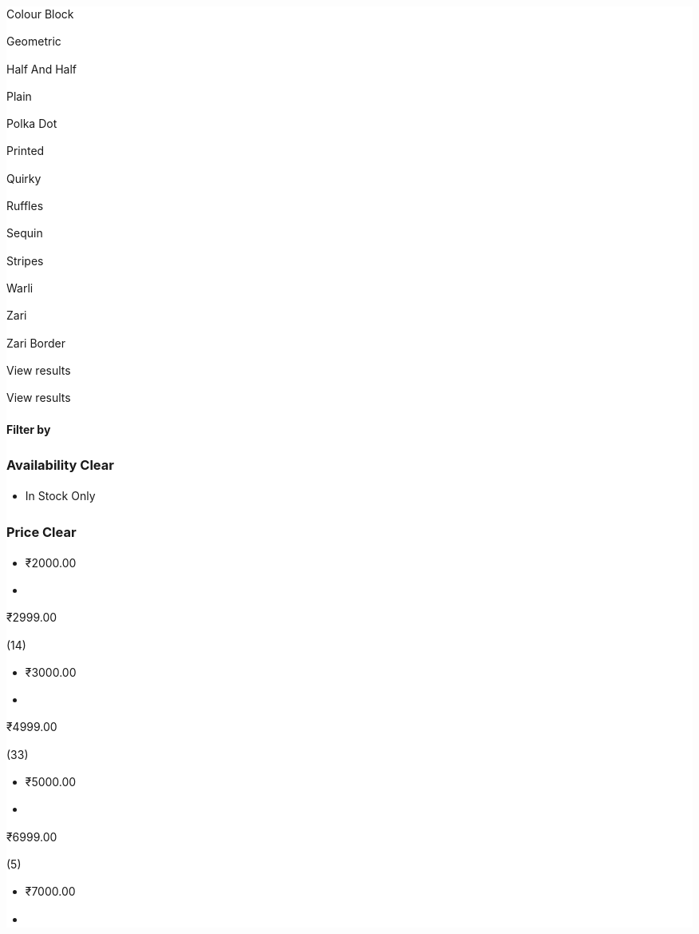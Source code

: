 Colour Block

Geometric

Half And Half

Plain

Polka Dot

Printed

Quirky

Ruffles

Sequin

Stripes

Warli

Zari

Zari Border

View results

View results

#### Filter by

### Availability Clear

- In Stock Only

### Price Clear

- ₹2000.00

-

₹2999.00

(14)
- ₹3000.00

-

₹4999.00

(33)
- ₹5000.00

-

₹6999.00

(5)
- ₹7000.00

-
